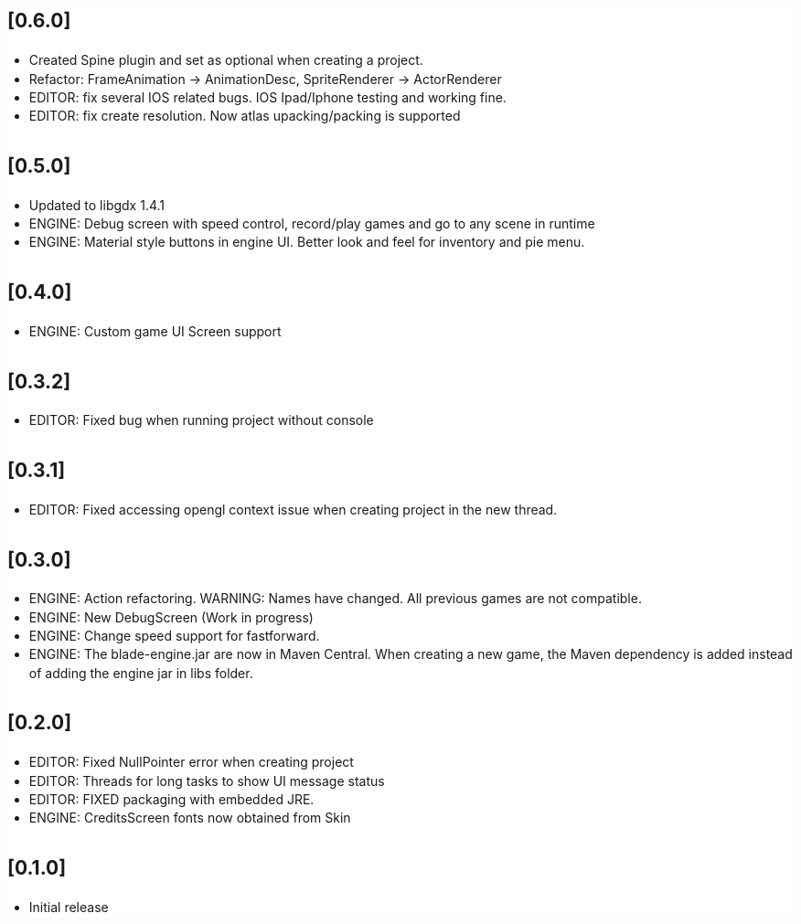 ## [0.6.0]
- Created Spine plugin and set as optional when creating a project.
- Refactor: FrameAnimation -> AnimationDesc, SpriteRenderer -> ActorRenderer
- EDITOR: fix several IOS related bugs. IOS Ipad/Iphone testing and working fine.
- EDITOR: fix create resolution. Now atlas upacking/packing is supported

## [0.5.0]
- Updated to libgdx 1.4.1
- ENGINE: Debug screen with speed control, record/play games and go to any scene in runtime
- ENGINE: Material style buttons in engine UI. Better look and feel for inventory and pie menu.

## [0.4.0]
- ENGINE: Custom game UI Screen support

## [0.3.2]
- EDITOR: Fixed bug when running project without console

## [0.3.1]
- EDITOR: Fixed accessing opengl context issue when creating project in the new thread.

## [0.3.0]
- ENGINE: Action refactoring. WARNING: Names have changed. All previous games are not compatible.
- ENGINE: New DebugScreen (Work in progress)
- ENGINE: Change speed support for fastforward.
- ENGINE: The blade-engine.jar are now in Maven Central. When creating a new game, the Maven dependency is added instead of adding the engine jar in libs folder.

## [0.2.0]
- EDITOR: Fixed NullPointer error when creating project
- EDITOR: Threads for long tasks to show UI message status
- EDITOR: FIXED packaging with embedded JRE.
- ENGINE: CreditsScreen fonts now obtained from Skin

## [0.1.0]
- Initial release
